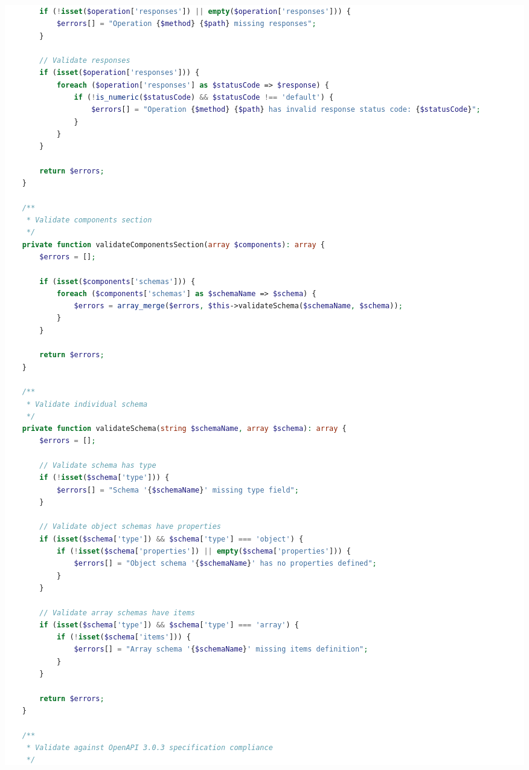 ```php
        if (!isset($operation['responses']) || empty($operation['responses'])) {
            $errors[] = "Operation {$method} {$path} missing responses";
        }
        
        // Validate responses
        if (isset($operation['responses'])) {
            foreach ($operation['responses'] as $statusCode => $response) {
                if (!is_numeric($statusCode) && $statusCode !== 'default') {
                    $errors[] = "Operation {$method} {$path} has invalid response status code: {$statusCode}";
                }
            }
        }
        
        return $errors;
    }
    
    /**
     * Validate components section
     */
    private function validateComponentsSection(array $components): array {
        $errors = [];
        
        if (isset($components['schemas'])) {
            foreach ($components['schemas'] as $schemaName => $schema) {
                $errors = array_merge($errors, $this->validateSchema($schemaName, $schema));
            }
        }
        
        return $errors;
    }
    
    /**
     * Validate individual schema
     */
    private function validateSchema(string $schemaName, array $schema): array {
        $errors = [];
        
        // Validate schema has type
        if (!isset($schema['type'])) {
            $errors[] = "Schema '{$schemaName}' missing type field";
        }
        
        // Validate object schemas have properties
        if (isset($schema['type']) && $schema['type'] === 'object') {
            if (!isset($schema['properties']) || empty($schema['properties'])) {
                $errors[] = "Object schema '{$schemaName}' has no properties defined";
            }
        }
        
        // Validate array schemas have items
        if (isset($schema['type']) && $schema['type'] === 'array') {
            if (!isset($schema['items'])) {
                $errors[] = "Array schema '{$schemaName}' missing items definition";
            }
        }
        
        return $errors;
    }
    
    /**
     * Validate against OpenAPI 3.0.3 specification compliance
     */
```